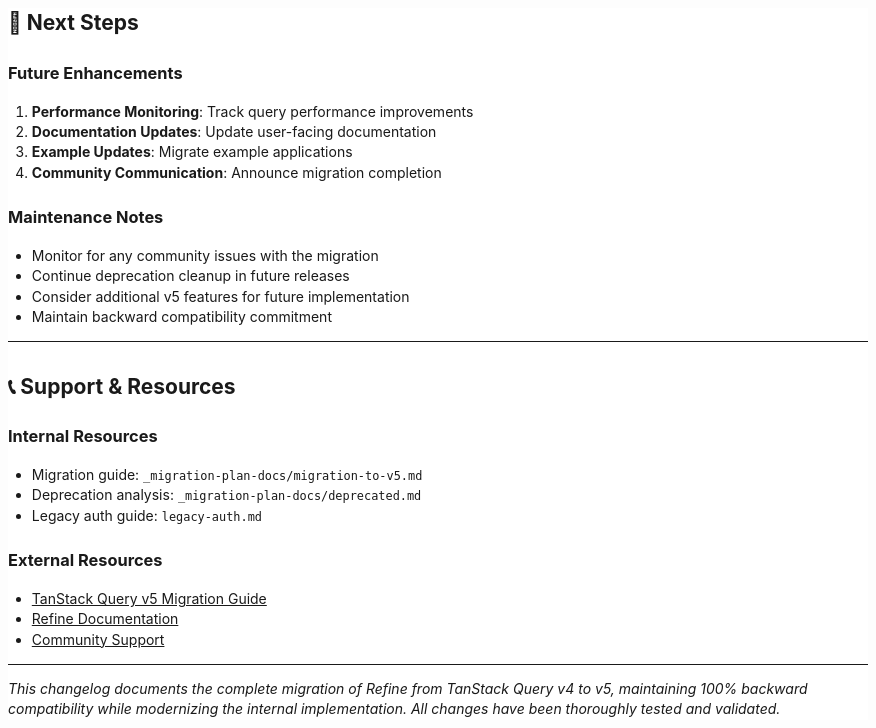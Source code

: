 
## 🎯 Next Steps

### Future Enhancements

1. **Performance Monitoring**: Track query performance improvements
2. **Documentation Updates**: Update user-facing documentation
3. **Example Updates**: Migrate example applications
4. **Community Communication**: Announce migration completion

### Maintenance Notes

- Monitor for any community issues with the migration
- Continue deprecation cleanup in future releases
- Consider additional v5 features for future implementation
- Maintain backward compatibility commitment

---

## 📞 Support & Resources

### Internal Resources

- Migration guide: `_migration-plan-docs/migration-to-v5.md`
- Deprecation analysis: `_migration-plan-docs/deprecated.md`
- Legacy auth guide: `legacy-auth.md`

### External Resources

- [TanStack Query v5 Migration Guide](https://tanstack.com/query/latest/docs/react/guides/migrating-to-v5)
- [Refine Documentation](https://refine.dev/docs)
- [Community Support](https://discord.gg/refine)

---

_This changelog documents the complete migration of Refine from TanStack Query v4 to v5, maintaining 100% backward compatibility while modernizing the internal implementation. All changes have been thoroughly tested and validated._
